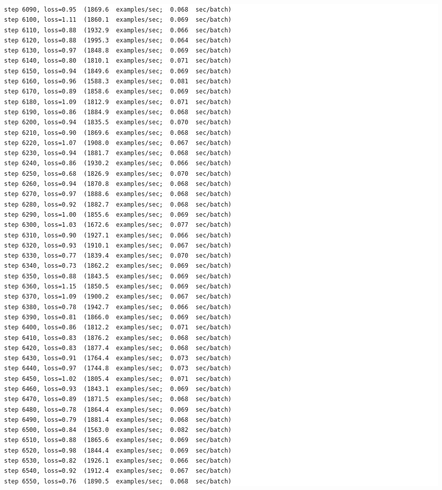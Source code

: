     step 6090, loss=0.95  (1869.6  examples/sec;  0.068  sec/batch)
    step 6100, loss=1.11  (1860.1  examples/sec;  0.069  sec/batch)
    step 6110, loss=0.88  (1932.9  examples/sec;  0.066  sec/batch)
    step 6120, loss=0.88  (1995.3  examples/sec;  0.064  sec/batch)
    step 6130, loss=0.97  (1848.8  examples/sec;  0.069  sec/batch)
    step 6140, loss=0.80  (1810.1  examples/sec;  0.071  sec/batch)
    step 6150, loss=0.94  (1849.6  examples/sec;  0.069  sec/batch)
    step 6160, loss=0.96  (1588.3  examples/sec;  0.081  sec/batch)
    step 6170, loss=0.89  (1858.6  examples/sec;  0.069  sec/batch)
    step 6180, loss=1.09  (1812.9  examples/sec;  0.071  sec/batch)
    step 6190, loss=0.86  (1884.9  examples/sec;  0.068  sec/batch)
    step 6200, loss=0.94  (1835.5  examples/sec;  0.070  sec/batch)
    step 6210, loss=0.90  (1869.6  examples/sec;  0.068  sec/batch)
    step 6220, loss=1.07  (1908.0  examples/sec;  0.067  sec/batch)
    step 6230, loss=0.94  (1881.7  examples/sec;  0.068  sec/batch)
    step 6240, loss=0.86  (1930.2  examples/sec;  0.066  sec/batch)
    step 6250, loss=0.68  (1826.9  examples/sec;  0.070  sec/batch)
    step 6260, loss=0.94  (1870.8  examples/sec;  0.068  sec/batch)
    step 6270, loss=0.97  (1888.6  examples/sec;  0.068  sec/batch)
    step 6280, loss=0.92  (1882.7  examples/sec;  0.068  sec/batch)
    step 6290, loss=1.00  (1855.6  examples/sec;  0.069  sec/batch)
    step 6300, loss=1.03  (1672.6  examples/sec;  0.077  sec/batch)
    step 6310, loss=0.90  (1927.1  examples/sec;  0.066  sec/batch)
    step 6320, loss=0.93  (1910.1  examples/sec;  0.067  sec/batch)
    step 6330, loss=0.77  (1839.4  examples/sec;  0.070  sec/batch)
    step 6340, loss=0.73  (1862.2  examples/sec;  0.069  sec/batch)
    step 6350, loss=0.88  (1843.5  examples/sec;  0.069  sec/batch)
    step 6360, loss=1.15  (1850.5  examples/sec;  0.069  sec/batch)
    step 6370, loss=1.09  (1900.2  examples/sec;  0.067  sec/batch)
    step 6380, loss=0.78  (1942.7  examples/sec;  0.066  sec/batch)
    step 6390, loss=0.81  (1866.0  examples/sec;  0.069  sec/batch)
    step 6400, loss=0.86  (1812.2  examples/sec;  0.071  sec/batch)
    step 6410, loss=0.83  (1876.2  examples/sec;  0.068  sec/batch)
    step 6420, loss=0.83  (1877.4  examples/sec;  0.068  sec/batch)
    step 6430, loss=0.91  (1764.4  examples/sec;  0.073  sec/batch)
    step 6440, loss=0.97  (1744.8  examples/sec;  0.073  sec/batch)
    step 6450, loss=1.02  (1805.4  examples/sec;  0.071  sec/batch)
    step 6460, loss=0.93  (1843.1  examples/sec;  0.069  sec/batch)
    step 6470, loss=0.89  (1871.5  examples/sec;  0.068  sec/batch)
    step 6480, loss=0.78  (1864.4  examples/sec;  0.069  sec/batch)
    step 6490, loss=0.79  (1881.4  examples/sec;  0.068  sec/batch)
    step 6500, loss=0.84  (1563.0  examples/sec;  0.082  sec/batch)
    step 6510, loss=0.88  (1865.6  examples/sec;  0.069  sec/batch)
    step 6520, loss=0.98  (1844.4  examples/sec;  0.069  sec/batch)
    step 6530, loss=0.82  (1926.1  examples/sec;  0.066  sec/batch)
    step 6540, loss=0.92  (1912.4  examples/sec;  0.067  sec/batch)
    step 6550, loss=0.76  (1890.5  examples/sec;  0.068  sec/batch)
